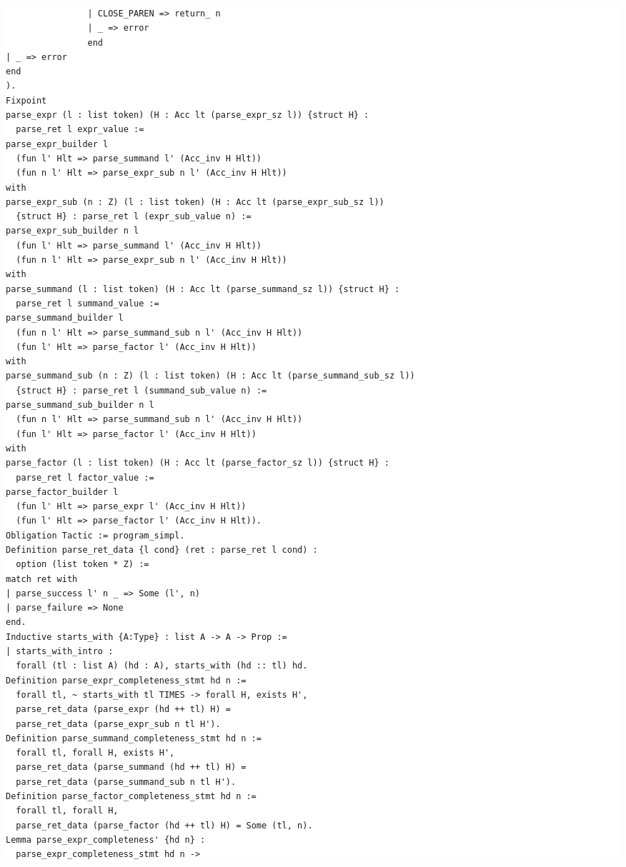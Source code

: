                     | CLOSE_PAREN => return_ n
                    | _ => error
                    end
    | _ => error
    end
    ).
    Fixpoint
    parse_expr (l : list token) (H : Acc lt (parse_expr_sz l)) {struct H} :
      parse_ret l expr_value :=
    parse_expr_builder l
      (fun l' Hlt => parse_summand l' (Acc_inv H Hlt))
      (fun n l' Hlt => parse_expr_sub n l' (Acc_inv H Hlt))
    with
    parse_expr_sub (n : Z) (l : list token) (H : Acc lt (parse_expr_sub_sz l))
      {struct H} : parse_ret l (expr_sub_value n) :=
    parse_expr_sub_builder n l
      (fun l' Hlt => parse_summand l' (Acc_inv H Hlt))
      (fun n l' Hlt => parse_expr_sub n l' (Acc_inv H Hlt))
    with
    parse_summand (l : list token) (H : Acc lt (parse_summand_sz l)) {struct H} :
      parse_ret l summand_value :=
    parse_summand_builder l
      (fun n l' Hlt => parse_summand_sub n l' (Acc_inv H Hlt))
      (fun l' Hlt => parse_factor l' (Acc_inv H Hlt))
    with
    parse_summand_sub (n : Z) (l : list token) (H : Acc lt (parse_summand_sub_sz l))
      {struct H} : parse_ret l (summand_sub_value n) :=
    parse_summand_sub_builder n l
      (fun n l' Hlt => parse_summand_sub n l' (Acc_inv H Hlt))
      (fun l' Hlt => parse_factor l' (Acc_inv H Hlt))
    with
    parse_factor (l : list token) (H : Acc lt (parse_factor_sz l)) {struct H} :
      parse_ret l factor_value :=
    parse_factor_builder l
      (fun l' Hlt => parse_expr l' (Acc_inv H Hlt))
      (fun l' Hlt => parse_factor l' (Acc_inv H Hlt)).
    Obligation Tactic := program_simpl.
    Definition parse_ret_data {l cond} (ret : parse_ret l cond) :
      option (list token * Z) :=
    match ret with
    | parse_success l' n _ => Some (l', n)
    | parse_failure => None
    end.
    Inductive starts_with {A:Type} : list A -> A -> Prop :=
    | starts_with_intro :
      forall (tl : list A) (hd : A), starts_with (hd :: tl) hd.
    Definition parse_expr_completeness_stmt hd n :=
      forall tl, ~ starts_with tl TIMES -> forall H, exists H',
      parse_ret_data (parse_expr (hd ++ tl) H) =
      parse_ret_data (parse_expr_sub n tl H').
    Definition parse_summand_completeness_stmt hd n :=
      forall tl, forall H, exists H',
      parse_ret_data (parse_summand (hd ++ tl) H) =
      parse_ret_data (parse_summand_sub n tl H').
    Definition parse_factor_completeness_stmt hd n :=
      forall tl, forall H,
      parse_ret_data (parse_factor (hd ++ tl) H) = Some (tl, n).
    Lemma parse_expr_completeness' {hd n} :
      parse_expr_completeness_stmt hd n ->